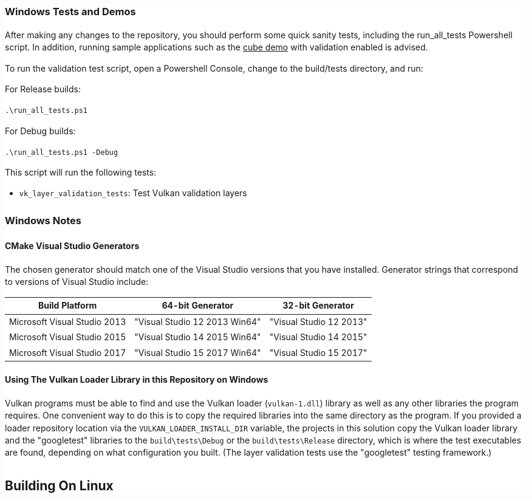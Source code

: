 ### Windows Tests and Demos

After making any changes to the repository, you should perform some quick
sanity tests, including the run_all_tests Powershell script. In addition,
running sample applications such as the
[cube demo](https://www.github.com/KhronosGroup/Vulkan-Tools.git)
with validation enabled is advised.

To run the validation test script, open a Powershell Console, change to the
build/tests directory, and run:

For Release builds:

    .\run_all_tests.ps1

For Debug builds:

    .\run_all_tests.ps1 -Debug

This script will run the following tests:

- `vk_layer_validation_tests`:
  Test Vulkan validation layers

### Windows Notes

#### CMake Visual Studio Generators

The chosen generator should match one of the Visual Studio versions that you
have installed. Generator strings that correspond to versions of Visual Studio
include:

| Build Platform               | 64-bit Generator              | 32-bit Generator        |
|------------------------------|-------------------------------|-------------------------|
| Microsoft Visual Studio 2013 | "Visual Studio 12 2013 Win64" | "Visual Studio 12 2013" |
| Microsoft Visual Studio 2015 | "Visual Studio 14 2015 Win64" | "Visual Studio 14 2015" |
| Microsoft Visual Studio 2017 | "Visual Studio 15 2017 Win64" | "Visual Studio 15 2017" |

#### Using The Vulkan Loader Library in this Repository on Windows

Vulkan programs must be able to find and use the Vulkan loader
(`vulkan-1.dll`) library as well as any other libraries the program requires.
One convenient way to do this is to copy the required libraries into the same
directory as the program. If you provided a loader repository location via the
`VULKAN_LOADER_INSTALL_DIR` variable, the projects in this solution copy the
Vulkan loader library and the "googletest" libraries to the
`build\tests\Debug` or the `build\tests\Release` directory, which is where the
test executables are found, depending on what configuration you built. (The
layer validation tests use the "googletest" testing framework.)

## Building On Linux
